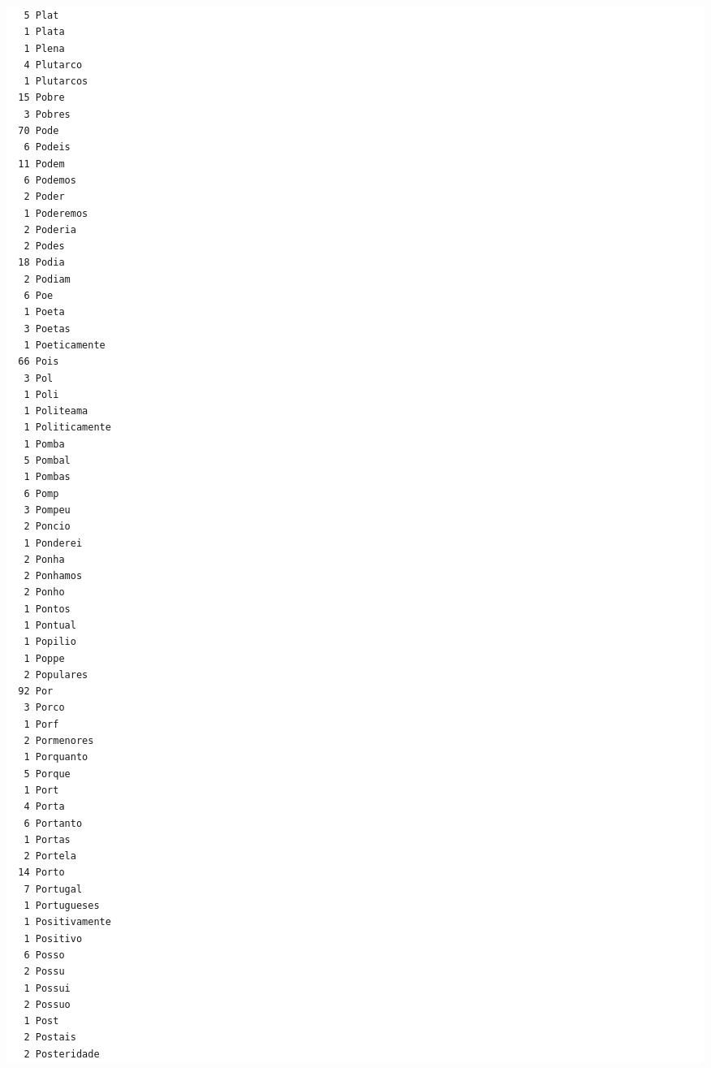        5 Plat
       1 Plata
       1 Plena
       4 Plutarco
       1 Plutarcos
      15 Pobre
       3 Pobres
      70 Pode
       6 Podeis
      11 Podem
       6 Podemos
       2 Poder
       1 Poderemos
       2 Poderia
       2 Podes
      18 Podia
       2 Podiam
       6 Poe
       1 Poeta
       3 Poetas
       1 Poeticamente
      66 Pois
       3 Pol
       1 Poli
       1 Politeama
       1 Politicamente
       1 Pomba
       5 Pombal
       1 Pombas
       6 Pomp
       3 Pompeu
       2 Poncio
       1 Ponderei
       2 Ponha
       2 Ponhamos
       2 Ponho
       1 Pontos
       1 Pontual
       1 Popilio
       1 Poppe
       2 Populares
      92 Por
       3 Porco
       1 Porf
       2 Pormenores
       1 Porquanto
       5 Porque
       1 Port
       4 Porta
       6 Portanto
       1 Portas
       2 Portela
      14 Porto
       7 Portugal
       1 Portugueses
       1 Positivamente
       1 Positivo
       6 Posso
       2 Possu
       1 Possui
       2 Possuo
       1 Post
       2 Postais
       2 Posteridade